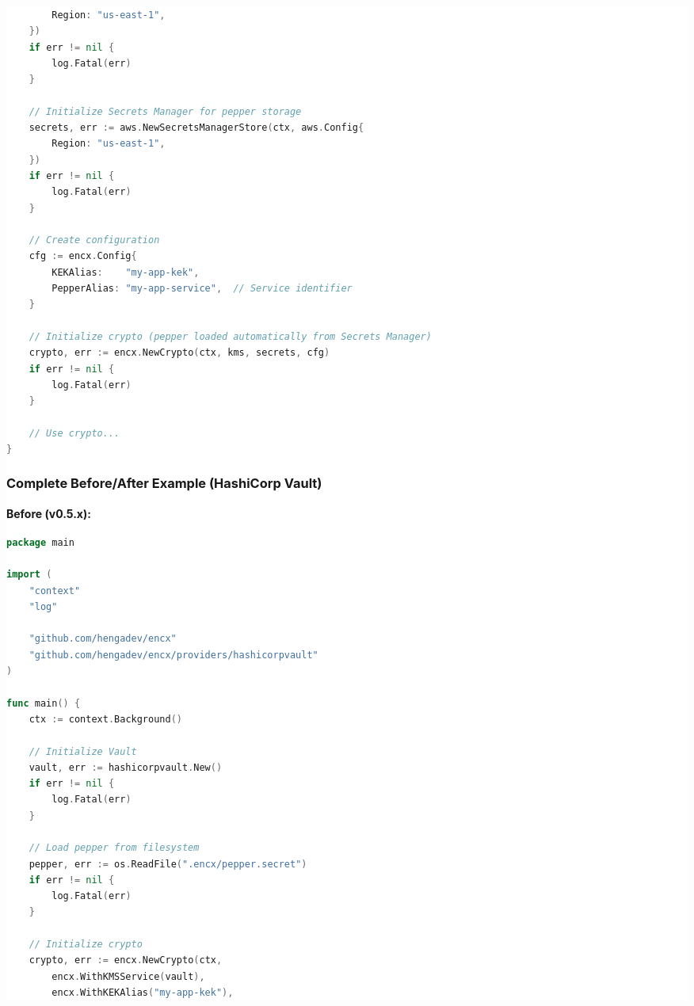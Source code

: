 ```go
        Region: "us-east-1",
    })
    if err != nil {
        log.Fatal(err)
    }

    // Initialize Secrets Manager for pepper storage
    secrets, err := aws.NewSecretsManagerStore(ctx, aws.Config{
        Region: "us-east-1",
    })
    if err != nil {
        log.Fatal(err)
    }

    // Create configuration
    cfg := encx.Config{
        KEKAlias:    "my-app-kek",
        PepperAlias: "my-app-service",  // Service identifier
    }

    // Initialize crypto (pepper loaded automatically from Secrets Manager)
    crypto, err := encx.NewCrypto(ctx, kms, secrets, cfg)
    if err != nil {
        log.Fatal(err)
    }

    // Use crypto...
}
```

### Complete Before/After Example (HashiCorp Vault)

**Before (v0.5.x):**
```go
package main

import (
    "context"
    "log"

    "github.com/hengadev/encx"
    "github.com/hengadev/encx/providers/hashicorpvault"
)

func main() {
    ctx := context.Background()

    // Initialize Vault
    vault, err := hashicorpvault.New()
    if err != nil {
        log.Fatal(err)
    }

    // Load pepper from filesystem
    pepper, err := os.ReadFile(".encx/pepper.secret")
    if err != nil {
        log.Fatal(err)
    }

    // Initialize crypto
    crypto, err := encx.NewCrypto(ctx,
        encx.WithKMSService(vault),
        encx.WithKEKAlias("my-app-kek"),
```